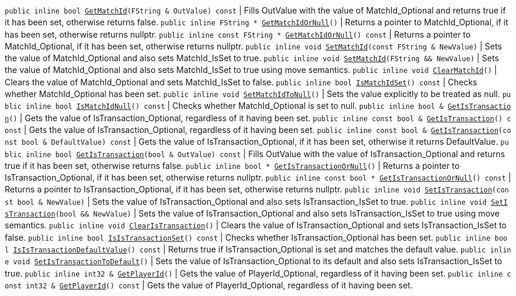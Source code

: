`public inline bool `[`GetMatchId`](#structFRHAPI__PlayerOrderCreateSingle_1a195098232c8e4be74db0c208ca5ae2c5)`(FString & OutValue) const` | Fills OutValue with the value of MatchId_Optional and returns true if it has been set, otherwise returns false.
`public inline FString * `[`GetMatchIdOrNull`](#structFRHAPI__PlayerOrderCreateSingle_1acdab21ba15317f72032bab838bfcb13f)`()` | Returns a pointer to MatchId_Optional, if it has been set, otherwise returns nullptr.
`public inline const FString * `[`GetMatchIdOrNull`](#structFRHAPI__PlayerOrderCreateSingle_1a45b3cc6e4fa2afd9bd4cd4ef8b886b92)`() const` | Returns a pointer to MatchId_Optional, if it has been set, otherwise returns nullptr.
`public inline void `[`SetMatchId`](#structFRHAPI__PlayerOrderCreateSingle_1a2491dcea046e8ed7823d3ca3319394e2)`(const FString & NewValue)` | Sets the value of MatchId_Optional and also sets MatchId_IsSet to true.
`public inline void `[`SetMatchId`](#structFRHAPI__PlayerOrderCreateSingle_1a2c582118cfad62b68cbbb1a1a163f7f6)`(FString && NewValue)` | Sets the value of MatchId_Optional and also sets MatchId_IsSet to true using move semantics.
`public inline void `[`ClearMatchId`](#structFRHAPI__PlayerOrderCreateSingle_1abcf9adc4cb27aad7176244f48007d06a)`()` | Clears the value of MatchId_Optional and sets MatchId_IsSet to false.
`public inline bool `[`IsMatchIdSet`](#structFRHAPI__PlayerOrderCreateSingle_1ace0ca7fdd5cd1a1d19b8905c39105701)`() const` | Checks whether MatchId_Optional has been set.
`public inline void `[`SetMatchIdToNull`](#structFRHAPI__PlayerOrderCreateSingle_1a40f1a1b85b904f667a7d78f45804b1a9)`()` | Sets the value explicitly to be treated as null.
`public inline bool `[`IsMatchIdNull`](#structFRHAPI__PlayerOrderCreateSingle_1a4722961e603466f5a82fcb8f41ccee2e)`() const` | Checks whether MatchId_Optional is set to null.
`public inline bool & `[`GetIsTransaction`](#structFRHAPI__PlayerOrderCreateSingle_1a4307c1b74464c1e252f7c2ee8875c5d8)`()` | Gets the value of IsTransaction_Optional, regardless of it having been set.
`public inline const bool & `[`GetIsTransaction`](#structFRHAPI__PlayerOrderCreateSingle_1a8779a2c7f448539224b87d58bf87ea75)`() const` | Gets the value of IsTransaction_Optional, regardless of it having been set.
`public inline const bool & `[`GetIsTransaction`](#structFRHAPI__PlayerOrderCreateSingle_1a7f13578edff833435ffb8417319da9ee)`(const bool & DefaultValue) const` | Gets the value of IsTransaction_Optional, if it has been set, otherwise it returns DefaultValue.
`public inline bool `[`GetIsTransaction`](#structFRHAPI__PlayerOrderCreateSingle_1ac2ff0fc112de38d02d84e2f35b458489)`(bool & OutValue) const` | Fills OutValue with the value of IsTransaction_Optional and returns true if it has been set, otherwise returns false.
`public inline bool * `[`GetIsTransactionOrNull`](#structFRHAPI__PlayerOrderCreateSingle_1a4501a1f15b6040237dd99a91da8fc5ed)`()` | Returns a pointer to IsTransaction_Optional, if it has been set, otherwise returns nullptr.
`public inline const bool * `[`GetIsTransactionOrNull`](#structFRHAPI__PlayerOrderCreateSingle_1a631fd35245b673ad3bfbf950a9ae3cb4)`() const` | Returns a pointer to IsTransaction_Optional, if it has been set, otherwise returns nullptr.
`public inline void `[`SetIsTransaction`](#structFRHAPI__PlayerOrderCreateSingle_1abed0a14d4e3bead16f9051eddc36f08a)`(const bool & NewValue)` | Sets the value of IsTransaction_Optional and also sets IsTransaction_IsSet to true.
`public inline void `[`SetIsTransaction`](#structFRHAPI__PlayerOrderCreateSingle_1aba7cd8345d33d643bd6a3b77063536f2)`(bool && NewValue)` | Sets the value of IsTransaction_Optional and also sets IsTransaction_IsSet to true using move semantics.
`public inline void `[`ClearIsTransaction`](#structFRHAPI__PlayerOrderCreateSingle_1af6084ce7f7e9dbbf52c7e9cf7caa237b)`()` | Clears the value of IsTransaction_Optional and sets IsTransaction_IsSet to false.
`public inline bool `[`IsIsTransactionSet`](#structFRHAPI__PlayerOrderCreateSingle_1a51fab3f7115b8d7ce8734d009686402e)`() const` | Checks whether IsTransaction_Optional has been set.
`public inline bool `[`IsIsTransactionDefaultValue`](#structFRHAPI__PlayerOrderCreateSingle_1ac5c12b1a16d2279f2716daab9f1fb4a8)`() const` | Returns true if IsTransaction_Optional is set and matches the default value.
`public inline void `[`SetIsTransactionToDefault`](#structFRHAPI__PlayerOrderCreateSingle_1ae1ca9dc6e08f7094f189e0aa196d1ffe)`()` | Sets the value of IsTransaction_Optional to its default and also sets IsTransaction_IsSet to true.
`public inline int32 & `[`GetPlayerId`](#structFRHAPI__PlayerOrderCreateSingle_1a28bc7e9c6c0354e057db86712f9ea099)`()` | Gets the value of PlayerId_Optional, regardless of it having been set.
`public inline const int32 & `[`GetPlayerId`](#structFRHAPI__PlayerOrderCreateSingle_1a6fc647960ef1381d7de52ad2d844e998)`() const` | Gets the value of PlayerId_Optional, regardless of it having been set.